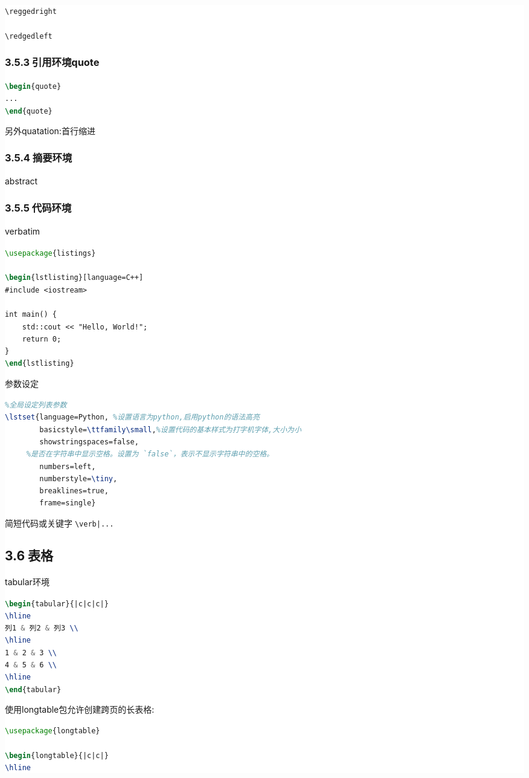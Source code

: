 ```
\reggedright

\redgedleft

```
### 3.5.3 引用环境quote
```tex
\begin{quote}
...
\end{quote}
```
另外quatation:首行缩进
### 3.5.4 摘要环境 
abstract
### 3.5.5 代码环境
verbatim
```latex
\usepackage{listings}

\begin{lstlisting}[language=C++]
#include <iostream>

int main() {
    std::cout << "Hello, World!";
    return 0;
}
\end{lstlisting}

```
参数设定
```tex
%全局设定列表参数
\lstset{language=Python, %设置语言为python,启用python的语法高亮
		basicstyle=\ttfamily\small,%设置代码的基本样式为打字机字体,大小为小
		showstringspaces=false,
	 %是否在字符串中显示空格。设置为 `false`，表示不显示字符串中的空格。
		numbers=left, 
		numberstyle=\tiny, 
		breaklines=true, 
		frame=single}
```
简短代码或关键字
`\verb|...`

## 3.6 表格
tabular环境
~~~tex
\begin{tabular}{|c|c|c|}
\hline
列1 & 列2 & 列3 \\
\hline
1 & 2 & 3 \\
4 & 5 & 6 \\
\hline
\end{tabular}
~~~
使用longtable包允许创建跨页的长表格:
```tex
\usepackage{longtable}

\begin{longtable}{|c|c|}
\hline
```